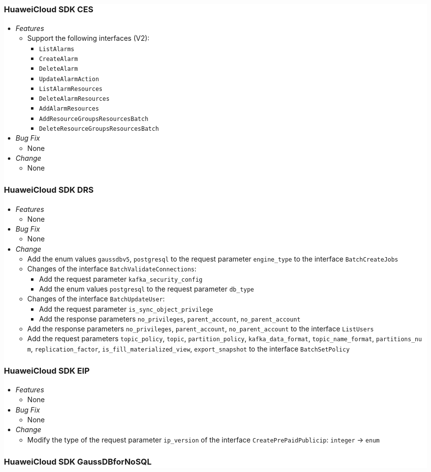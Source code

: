 ### HuaweiCloud SDK CES

- _Features_
  - Support the following interfaces (V2):
    - `ListAlarms`
    - `CreateAlarm`
    - `DeleteAlarm`
    - `UpdateAlarmAction`
    - `ListAlarmResources`
    - `DeleteAlarmResources`
    - `AddAlarmResources`
    - `AddResourceGroupsResourcesBatch`
    - `DeleteResourceGroupsResourcesBatch`
- _Bug Fix_
  - None
- _Change_
  - None

### HuaweiCloud SDK DRS

- _Features_
  - None
- _Bug Fix_
  - None
- _Change_
  - Add the enum values `gaussdbv5`, `postgresql` to the request parameter `engine_type` to the interface `BatchCreateJobs`
  - Changes of the interface `BatchValidateConnections`:
    - Add the request parameter `kafka_security_config`
    - Add the enum values `postgresql` to the request parameter `db_type`
  - Changes of the interface `BatchUpdateUser`:
    - Add the request parameter `is_sync_object_privilege`
    - Add the response parameters `no_privileges`, `parent_account`, `no_parent_account`
  - Add the response parameters `no_privileges`, `parent_account`, `no_parent_account` to the interface `ListUsers`
  - Add the request parameters `topic_policy`, `topic`, `partition_policy`, `kafka_data_format`, `topic_name_format`, `partitions_num`, `replication_factor`, `is_fill_materialized_view`, `export_snapshot` to the interface `BatchSetPolicy`
  
### HuaweiCloud SDK EIP

- _Features_
  - None
- _Bug Fix_
  - None
- _Change_
  - Modify the type of the request parameter `ip_version` of the interface `CreatePrePaidPublicip`: `integer` -> `enum`

### HuaweiCloud SDK GaussDBforNoSQL

